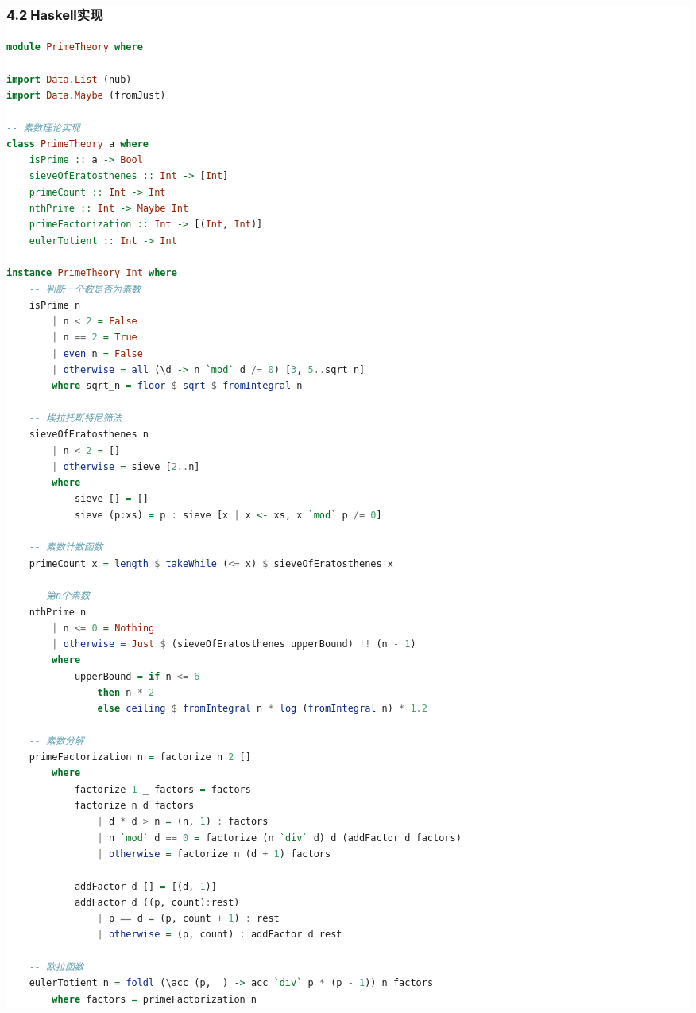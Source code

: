 
### 4.2 Haskell实现

```haskell
module PrimeTheory where

import Data.List (nub)
import Data.Maybe (fromJust)

-- 素数理论实现
class PrimeTheory a where
    isPrime :: a -> Bool
    sieveOfEratosthenes :: Int -> [Int]
    primeCount :: Int -> Int
    nthPrime :: Int -> Maybe Int
    primeFactorization :: Int -> [(Int, Int)]
    eulerTotient :: Int -> Int

instance PrimeTheory Int where
    -- 判断一个数是否为素数
    isPrime n
        | n < 2 = False
        | n == 2 = True
        | even n = False
        | otherwise = all (\d -> n `mod` d /= 0) [3, 5..sqrt_n]
        where sqrt_n = floor $ sqrt $ fromIntegral n
    
    -- 埃拉托斯特尼筛法
    sieveOfEratosthenes n
        | n < 2 = []
        | otherwise = sieve [2..n]
        where
            sieve [] = []
            sieve (p:xs) = p : sieve [x | x <- xs, x `mod` p /= 0]
    
    -- 素数计数函数
    primeCount x = length $ takeWhile (<= x) $ sieveOfEratosthenes x
    
    -- 第n个素数
    nthPrime n
        | n <= 0 = Nothing
        | otherwise = Just $ (sieveOfEratosthenes upperBound) !! (n - 1)
        where
            upperBound = if n <= 6 
                then n * 2 
                else ceiling $ fromIntegral n * log (fromIntegral n) * 1.2
    
    -- 素数分解
    primeFactorization n = factorize n 2 []
        where
            factorize 1 _ factors = factors
            factorize n d factors
                | d * d > n = (n, 1) : factors
                | n `mod` d == 0 = factorize (n `div` d) d (addFactor d factors)
                | otherwise = factorize n (d + 1) factors
            
            addFactor d [] = [(d, 1)]
            addFactor d ((p, count):rest)
                | p == d = (p, count + 1) : rest
                | otherwise = (p, count) : addFactor d rest
    
    -- 欧拉函数
    eulerTotient n = foldl (\acc (p, _) -> acc `div` p * (p - 1)) n factors
        where factors = primeFactorization n
```